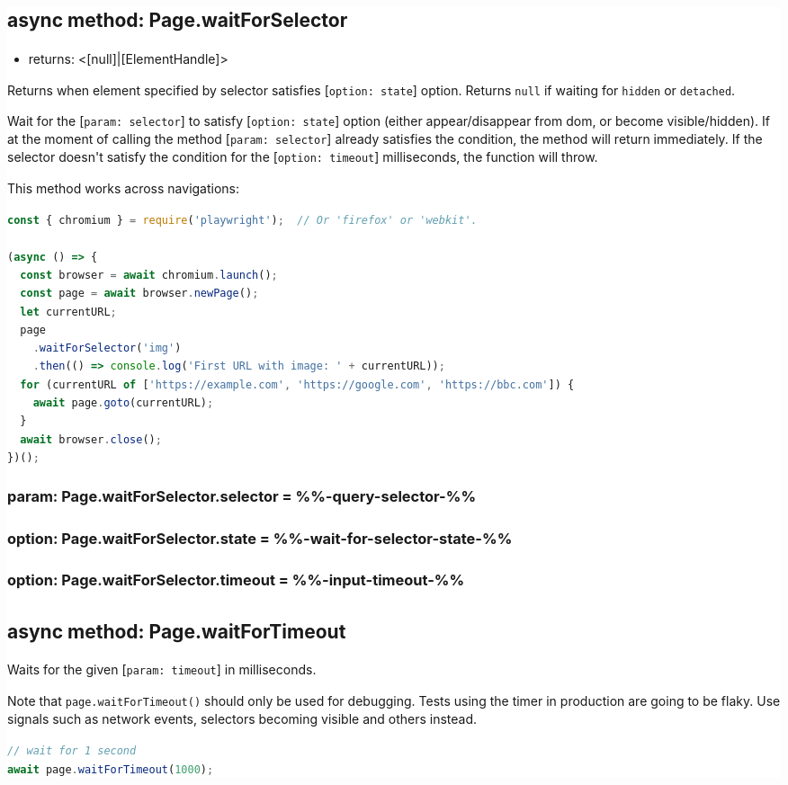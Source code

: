## async method: Page.waitForSelector
- returns: <[null]|[ElementHandle]>

Returns when element specified by selector satisfies [`option: state`] option. Returns `null` if waiting for `hidden`
or `detached`.

Wait for the [`param: selector`] to satisfy [`option: state`] option (either appear/disappear from dom, or become
visible/hidden). If at the moment of calling the method [`param: selector`] already satisfies the condition, the
method will return immediately. If the selector doesn't satisfy the condition for the [`option: timeout`]
milliseconds, the function will throw.

This method works across navigations:

```js
const { chromium } = require('playwright');  // Or 'firefox' or 'webkit'.

(async () => {
  const browser = await chromium.launch();
  const page = await browser.newPage();
  let currentURL;
  page
    .waitForSelector('img')
    .then(() => console.log('First URL with image: ' + currentURL));
  for (currentURL of ['https://example.com', 'https://google.com', 'https://bbc.com']) {
    await page.goto(currentURL);
  }
  await browser.close();
})();
```

### param: Page.waitForSelector.selector = %%-query-selector-%%

### option: Page.waitForSelector.state = %%-wait-for-selector-state-%%

### option: Page.waitForSelector.timeout = %%-input-timeout-%%

## async method: Page.waitForTimeout

Waits for the given [`param: timeout`] in milliseconds.

Note that `page.waitForTimeout()` should only be used for debugging. Tests using the timer in production are going to be
flaky. Use signals such as network events, selectors becoming visible and others instead.

```js
// wait for 1 second
await page.waitForTimeout(1000);
```
